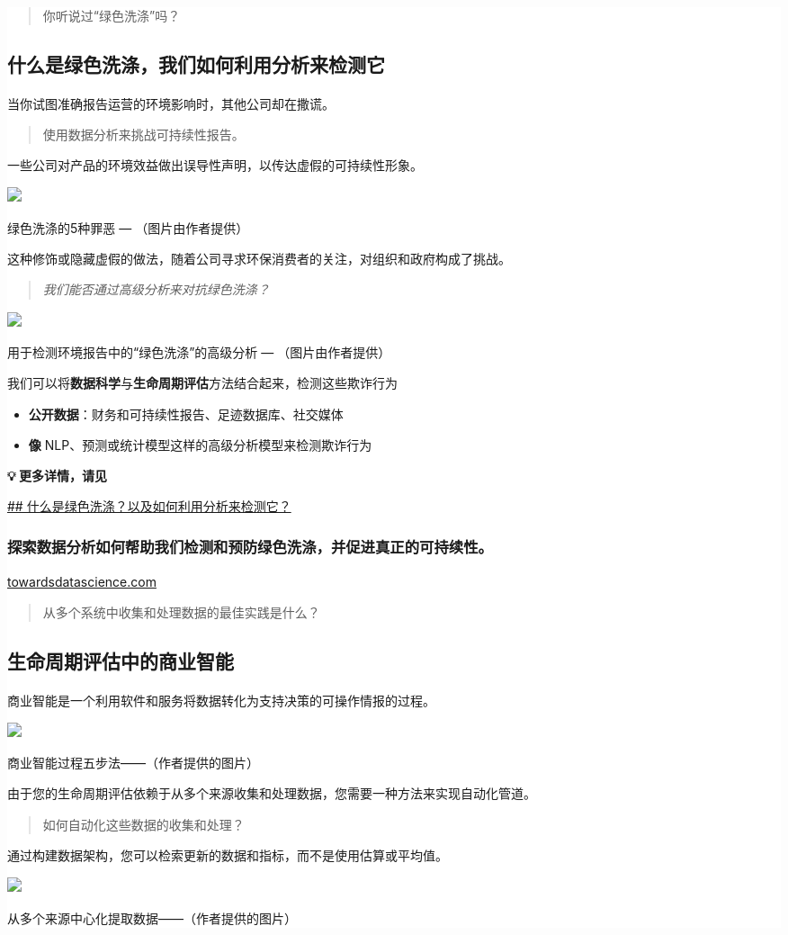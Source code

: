 > 你听说过“绿色洗涤”吗？

## 什么是绿色洗涤，我们如何利用分析来检测它

当你试图准确报告运营的环境影响时，其他公司却在撒谎。

> 使用数据分析来挑战可持续性报告。

一些公司对产品的环境效益做出误导性声明，以传达虚假的可持续性形象。

![](../Images/22f76e81be7aea4addd88358e1afacf4.png)

绿色洗涤的5种罪恶 — （图片由作者提供）

这种修饰或隐藏虚假的做法，随着公司寻求环保消费者的关注，对组织和政府构成了挑战。

> *我们能否通过高级分析来对抗绿色洗涤？*

![](../Images/b902920a2bced75d38bb633362b96f4e.png)

用于检测环境报告中的“绿色洗涤”的高级分析 — （图片由作者提供）

我们可以将**数据科学**与**生命周期评估**方法结合起来，检测这些欺诈行为

+   **公开数据**：财务和可持续性报告、足迹数据库、社交媒体

+   **像** NLP、预测或统计模型这样的高级分析模型来检测欺诈行为

**💡 更多详情，请见**

[## 什么是绿色洗涤？以及如何利用分析来检测它？](/what-is-greenwashing-and-how-to-use-analytics-to-detect-it-15b8118031?source=post_page-----e32a5078483a--------------------------------)

### 探索数据分析如何帮助我们检测和预防绿色洗涤，并促进真正的可持续性。

[towardsdatascience.com](/what-is-greenwashing-and-how-to-use-analytics-to-detect-it-15b8118031?source=post_page-----e32a5078483a--------------------------------)

> 从多个系统中收集和处理数据的最佳实践是什么？

## 生命周期评估中的商业智能

商业智能是一个利用软件和服务将数据转化为支持决策的可操作情报的过程。

![](../Images/79447ab5adb6df2e376f2a258a8fa046.png)

商业智能过程五步法——（作者提供的图片）

由于您的生命周期评估依赖于从多个来源收集和处理数据，您需要一种方法来实现自动化管道。

> 如何自动化这些数据的收集和处理？

通过构建数据架构，您可以检索更新的数据和指标，而不是使用估算或平均值。

![](../Images/0412f49e46f6474e0d5cf71d71f7d79f.png)

从多个来源中心化提取数据——（作者提供的图片）
